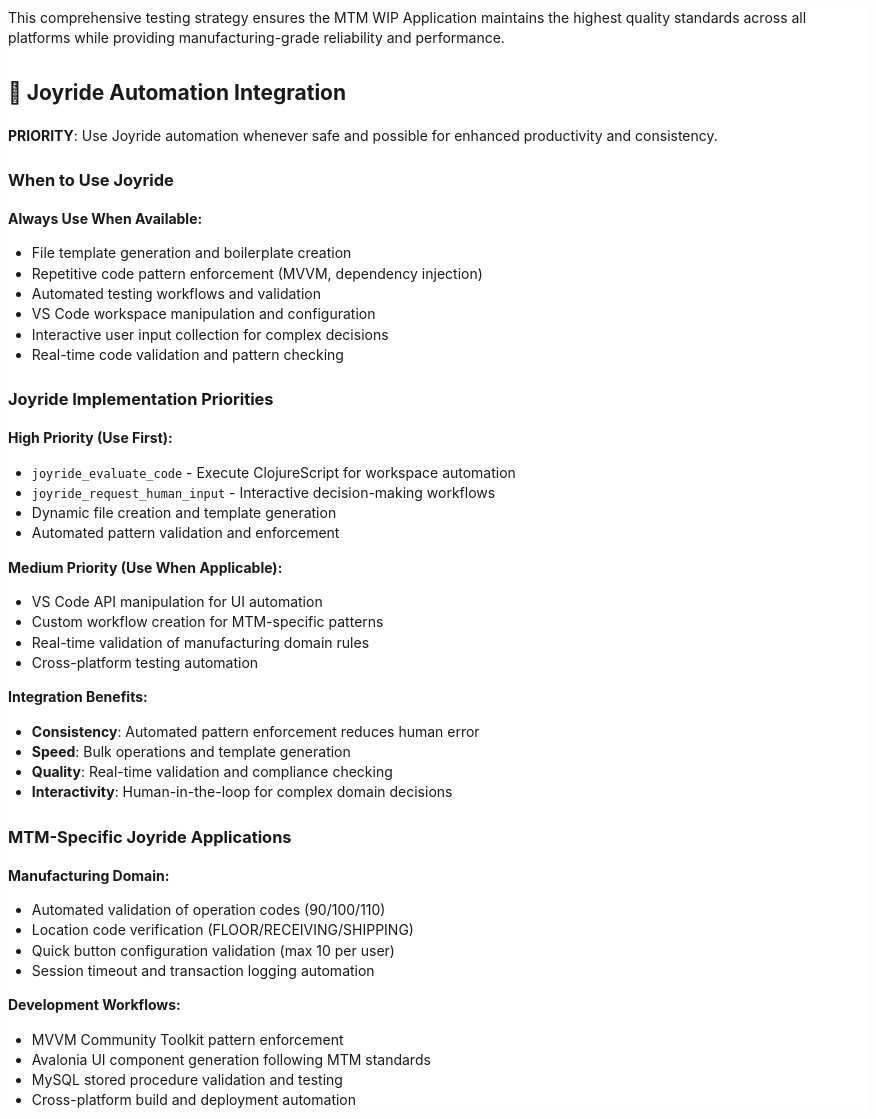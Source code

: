 This comprehensive testing strategy ensures the MTM WIP Application maintains the highest quality standards across all platforms while providing manufacturing-grade reliability and performance.

## 🤖 Joyride Automation Integration

**PRIORITY**: Use Joyride automation whenever safe and possible for enhanced productivity and consistency.

### When to Use Joyride

**Always Use When Available:**

- File template generation and boilerplate creation
- Repetitive code pattern enforcement (MVVM, dependency injection)
- Automated testing workflows and validation
- VS Code workspace manipulation and configuration
- Interactive user input collection for complex decisions
- Real-time code validation and pattern checking

### Joyride Implementation Priorities

**High Priority (Use First):**

- `joyride_evaluate_code` - Execute ClojureScript for workspace automation
- `joyride_request_human_input` - Interactive decision-making workflows
- Dynamic file creation and template generation
- Automated pattern validation and enforcement

**Medium Priority (Use When Applicable):**

- VS Code API manipulation for UI automation
- Custom workflow creation for MTM-specific patterns
- Real-time validation of manufacturing domain rules
- Cross-platform testing automation

**Integration Benefits:**

- **Consistency**: Automated pattern enforcement reduces human error
- **Speed**: Bulk operations and template generation
- **Quality**: Real-time validation and compliance checking
- **Interactivity**: Human-in-the-loop for complex domain decisions

### MTM-Specific Joyride Applications

**Manufacturing Domain:**

- Automated validation of operation codes (90/100/110)
- Location code verification (FLOOR/RECEIVING/SHIPPING)
- Quick button configuration validation (max 10 per user)
- Session timeout and transaction logging automation

**Development Workflows:**

- MVVM Community Toolkit pattern enforcement
- Avalonia UI component generation following MTM standards
- MySQL stored procedure validation and testing
- Cross-platform build and deployment automation
